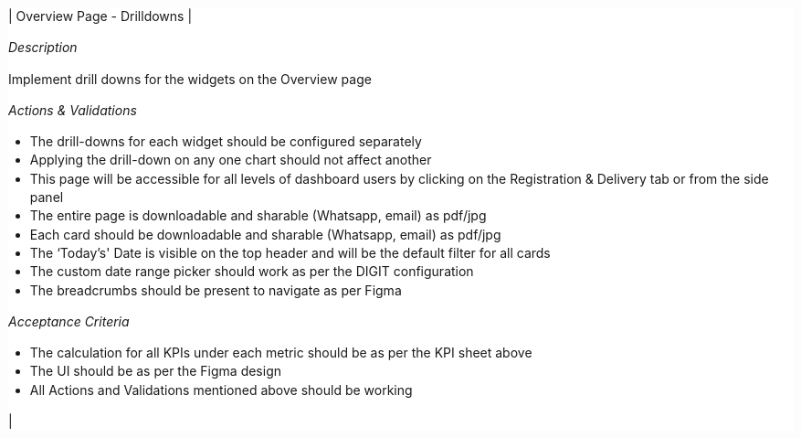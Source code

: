 | Overview Page - Drilldowns                                              | <p></p><p><em>Description</em></p><p>Implement drill downs for the widgets on the Overview page</p><p></p><p><em>Actions &#x26; Validations</em></p><ul><li>The drill-downs for each widget should be configured separately</li><li>Applying the drill-down on any one chart should not affect another</li><li>This page will be accessible for all levels of dashboard users by clicking on the Registration &#x26; Delivery tab or from the side panel</li><li>The entire page is downloadable and sharable (Whatsapp, email) as pdf/jpg</li><li>Each card should be downloadable and sharable (Whatsapp, email) as pdf/jpg</li><li>The ‘Today’s' Date is visible on the top header and will be the default filter for all cards</li><li>The custom date range picker should work as per the DIGIT configuration</li><li>The breadcrumbs should be present to navigate as per Figma</li></ul><p><em>Acceptance Criteria</em></p><ul><li>The calculation for all KPIs under each metric should be as per the KPI sheet above</li><li>The UI should be as per the Figma design</li><li>All Actions and Validations mentioned above should be working</li></ul>                                                                                                                                                                                                                                                                                                                                                                                                                                                                                                                                                                                                                                                                                                                                                                                                                                                                                                                                                                                                                                                                                                                                                                                                                                                                                                                                                                                                                                                                                                                                                                                                                                                                                                                                                                                                                                                                                                                                                                                                                                                                                                                                                                                                                                                                                                                                                                        |